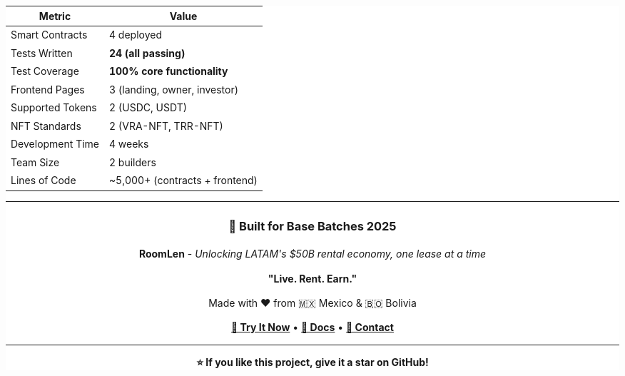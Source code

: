 | Metric | Value |
|--------|-------|
| Smart Contracts | 4 deployed |
| Tests Written | **24 (all passing)** |
| Test Coverage | **100% core functionality** |
| Frontend Pages | 3 (landing, owner, investor) |
| Supported Tokens | 2 (USDC, USDT) |
| NFT Standards | 2 (VRA-NFT, TRR-NFT) |
| Development Time | 4 weeks |
| Team Size | 2 builders |
| Lines of Code | ~5,000+ (contracts + frontend) |

---

<div align="center">

### 🎯 Built for Base Batches 2025

**RoomLen** - *Unlocking LATAM's $50B rental economy, one lease at a time*

**"Live. Rent. Earn."**

Made with ❤️ from 🇲🇽 Mexico & 🇧🇴 Bolivia

[**🚀 Try It Now**](https://roomlen.netlify.app/) • [**📖 Docs**](#) • [**💬 Contact**](mailto:contact@roomlen.app)

---

**⭐ If you like this project, give it a star on GitHub!**

</div>
